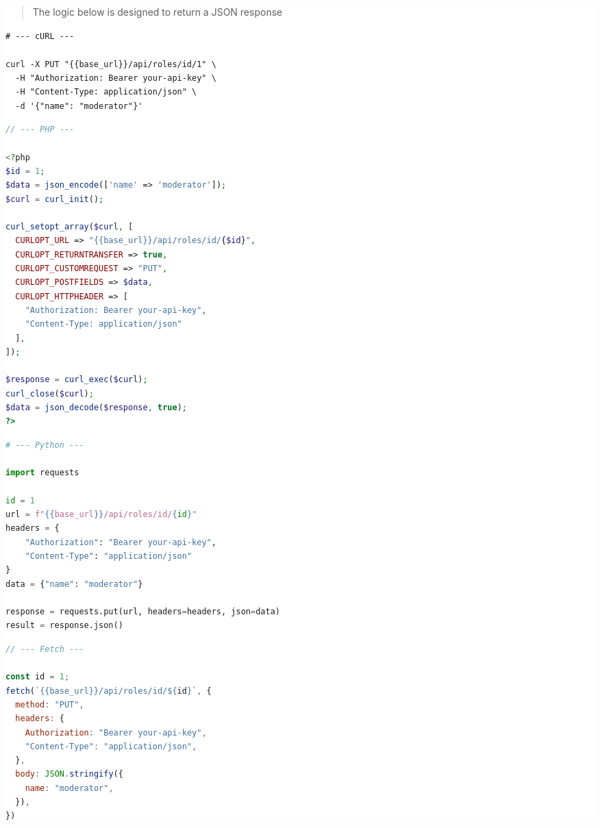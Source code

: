 > The logic below is designed to return a JSON response

```shell
# --- cURL ---

curl -X PUT "{{base_url}}/api/roles/id/1" \
  -H "Authorization: Bearer your-api-key" \
  -H "Content-Type: application/json" \
  -d '{"name": "moderator"}'
```

```php
// --- PHP ---

<?php
$id = 1;
$data = json_encode(['name' => 'moderator']);
$curl = curl_init();

curl_setopt_array($curl, [
  CURLOPT_URL => "{{base_url}}/api/roles/id/{$id}",
  CURLOPT_RETURNTRANSFER => true,
  CURLOPT_CUSTOMREQUEST => "PUT",
  CURLOPT_POSTFIELDS => $data,
  CURLOPT_HTTPHEADER => [
    "Authorization: Bearer your-api-key",
    "Content-Type: application/json"
  ],
]);

$response = curl_exec($curl);
curl_close($curl);
$data = json_decode($response, true);
?>
```

```python
# --- Python ---

import requests

id = 1
url = f"{{base_url}}/api/roles/id/{id}"
headers = {
    "Authorization": "Bearer your-api-key",
    "Content-Type": "application/json"
}
data = {"name": "moderator"}

response = requests.put(url, headers=headers, json=data)
result = response.json()
```

```javascript
// --- Fetch ---

const id = 1;
fetch(`{{base_url}}/api/roles/id/${id}`, {
  method: "PUT",
  headers: {
    Authorization: "Bearer your-api-key",
    "Content-Type": "application/json",
  },
  body: JSON.stringify({
    name: "moderator",
  }),
})
```